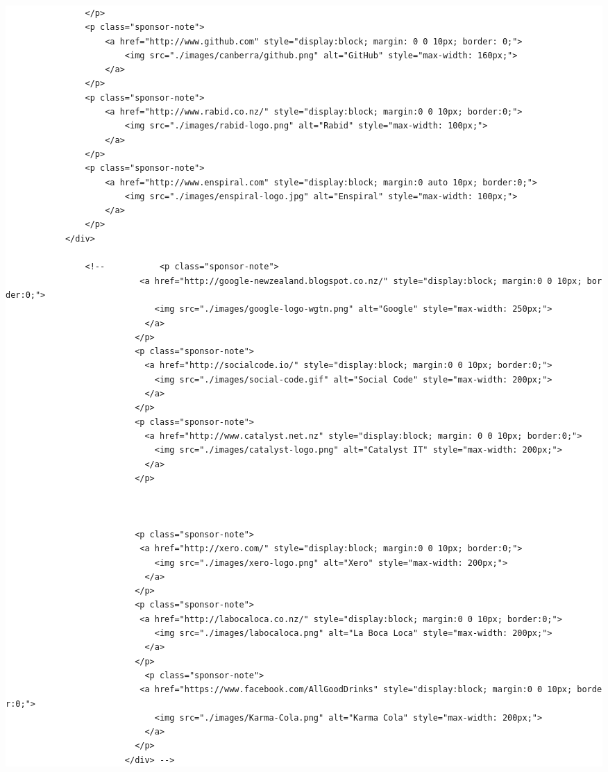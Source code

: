                     </p>
                    <p class="sponsor-note">
                        <a href="http://www.github.com" style="display:block; margin: 0 0 10px; border: 0;">
                            <img src="./images/canberra/github.png" alt="GitHub" style="max-width: 160px;">
                        </a>
                    </p>
                    <p class="sponsor-note">
                        <a href="http://www.rabid.co.nz/" style="display:block; margin:0 0 10px; border:0;">
                            <img src="./images/rabid-logo.png" alt="Rabid" style="max-width: 100px;">
                        </a>
                    </p> 
                    <p class="sponsor-note">
                        <a href="http://www.enspiral.com" style="display:block; margin:0 auto 10px; border:0;">
                            <img src="./images/enspiral-logo.jpg" alt="Enspiral" style="max-width: 100px;">
                        </a>
                    </p>
                </div>

                    <!--           <p class="sponsor-note">
                               <a href="http://google-newzealand.blogspot.co.nz/" style="display:block; margin:0 0 10px; border:0;">
                                  <img src="./images/google-logo-wgtn.png" alt="Google" style="max-width: 250px;">
                                </a>
                              </p>
                              <p class="sponsor-note">
                                <a href="http://socialcode.io/" style="display:block; margin:0 0 10px; border:0;">
                                  <img src="./images/social-code.gif" alt="Social Code" style="max-width: 200px;">
                                </a>
                              </p>
                              <p class="sponsor-note">
                                <a href="http://www.catalyst.net.nz" style="display:block; margin: 0 0 10px; border:0;">
                                  <img src="./images/catalyst-logo.png" alt="Catalyst IT" style="max-width: 200px;">
                                </a>
                              </p>
                              
                              
                              
                              <p class="sponsor-note">
                               <a href="http://xero.com/" style="display:block; margin:0 0 10px; border:0;">
                                  <img src="./images/xero-logo.png" alt="Xero" style="max-width: 200px;">
                                </a>
                              </p>
                              <p class="sponsor-note">
                               <a href="http://labocaloca.co.nz/" style="display:block; margin:0 0 10px; border:0;">
                                  <img src="./images/labocaloca.png" alt="La Boca Loca" style="max-width: 200px;">
                                </a>
                              </p>
                                <p class="sponsor-note">
                               <a href="https://www.facebook.com/AllGoodDrinks" style="display:block; margin:0 0 10px; border:0;">
                                  <img src="./images/Karma-Cola.png" alt="Karma Cola" style="max-width: 200px;">
                                </a>
                              </p>
                            </div> -->
